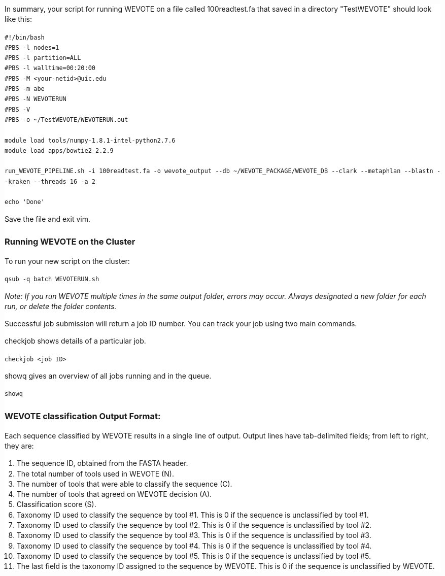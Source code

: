 In summary, your script for running WEVOTE on a file called 100readtest.fa that saved in a directory "TestWEVOTE" should look like this:
```
#!/bin/bash
#PBS -l nodes=1 
#PBS -l partition=ALL
#PBS -l walltime=00:20:00
#PBS -M <your-netid>@uic.edu
#PBS -m abe
#PBS -N WEVOTERUN
#PBS -V
#PBS -o ~/TestWEVOTE/WEVOTERUN.out

module load tools/numpy-1.8.1-intel-python2.7.6
module load apps/bowtie2-2.2.9

run_WEVOTE_PIPELINE.sh -i 100readtest.fa -o wevote_output --db ~/WEVOTE_PACKAGE/WEVOTE_DB --clark --metaphlan --blastn --kraken --threads 16 -a 2

echo 'Done'
```

Save the file and exit vim.

### Running WEVOTE on the Cluster
To run your new script on the cluster:
```
qsub -q batch WEVOTERUN.sh
```

_Note: If you run WEVOTE multiple times in the same output folder, errors may occur. Always designated a new folder for each run, or delete the folder contents._

Successful job submission will return a job ID number. You can track your job using two main commands. 

checkjob shows details of a particular job.
```
checkjob <job ID>
```

showq gives an overview of all jobs running and in the queue.
```
showq
```

### WEVOTE classification Output Format:
Each sequence classified by WEVOTE results in a single line of output. Output lines have tab-delimited fields; from left to right, they are:

1. The sequence ID, obtained from the FASTA header. 
2. The total number of tools used in WEVOTE (N). 
2. The number of tools that were able to classify the sequence (C).  
3. The number of tools that agreed on WEVOTE decision (A).  
4. Classification score (S).  
5. Taxonomy ID used to classify the sequence by tool #1. This is 0 if the sequence is unclassified by tool #1. 
6. Taxonomy ID used to classify the sequence by tool #2. This is 0 if the sequence is unclassified by tool #2. 
7. Taxonomy ID used to classify the sequence by tool #3. This is 0 if the sequence is unclassified by tool #3. 
8. Taxonomy ID used to classify the sequence by tool #4. This is 0 if the sequence is unclassified by tool #4. 
9. Taxonomy ID used to classify the sequence by tool #5. This is 0 if the sequence is unclassified by tool #5. 
10. The last field is the taxonomy ID assigned to the sequence by WEVOTE. This is 0 if the sequence is unclassified by WEVOTE. 

